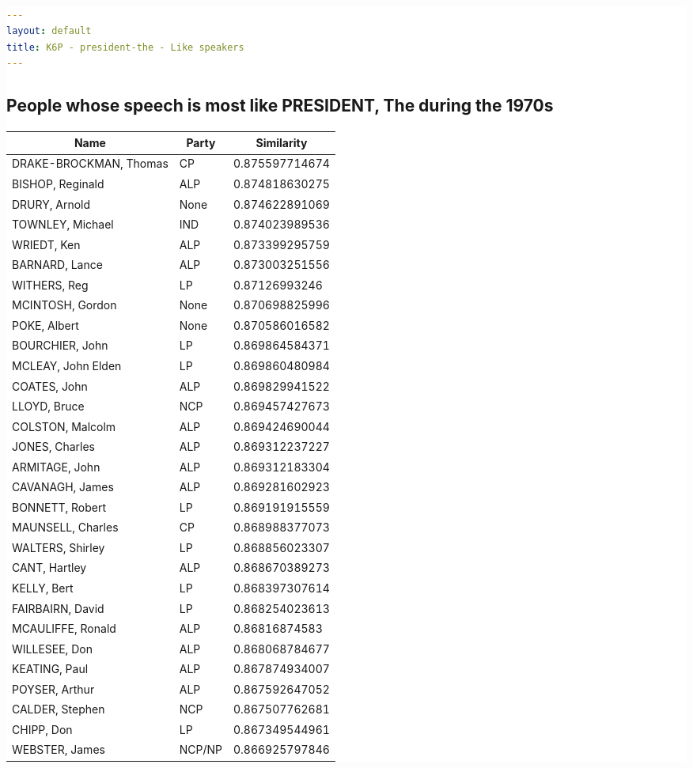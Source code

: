 ```yaml
---
layout: default
title: K6P - president-the - Like speakers
---
```

## People whose speech is most like PRESIDENT, The during the 1970s

| Name | Party | Similarity|
|--------------|----------------|----------------|
|DRAKE-BROCKMAN, Thomas|CP|0.875597714674|
|BISHOP, Reginald|ALP|0.874818630275|
|DRURY, Arnold|None|0.874622891069|
|TOWNLEY, Michael|IND|0.874023989536|
|WRIEDT, Ken|ALP|0.873399295759|
|BARNARD, Lance|ALP|0.873003251556|
|WITHERS, Reg|LP|0.87126993246|
|MCINTOSH, Gordon|None|0.870698825996|
|POKE, Albert|None|0.870586016582|
|BOURCHIER, John|LP|0.869864584371|
|MCLEAY, John Elden|LP|0.869860480984|
|COATES, John|ALP|0.869829941522|
|LLOYD, Bruce|NCP|0.869457427673|
|COLSTON, Malcolm|ALP|0.869424690044|
|JONES, Charles|ALP|0.869312237227|
|ARMITAGE, John|ALP|0.869312183304|
|CAVANAGH, James|ALP|0.869281602923|
|BONNETT, Robert|LP|0.869191915559|
|MAUNSELL, Charles|CP|0.868988377073|
|WALTERS, Shirley|LP|0.868856023307|
|CANT, Hartley|ALP|0.868670389273|
|KELLY, Bert|LP|0.868397307614|
|FAIRBAIRN, David|LP|0.868254023613|
|MCAULIFFE, Ronald|ALP|0.86816874583|
|WILLESEE, Don|ALP|0.868068784677|
|KEATING, Paul|ALP|0.867874934007|
|POYSER, Arthur|ALP|0.867592647052|
|CALDER, Stephen|NCP|0.867507762681|
|CHIPP, Don|LP|0.867349544961|
|WEBSTER, James|NCP/NP|0.866925797846|